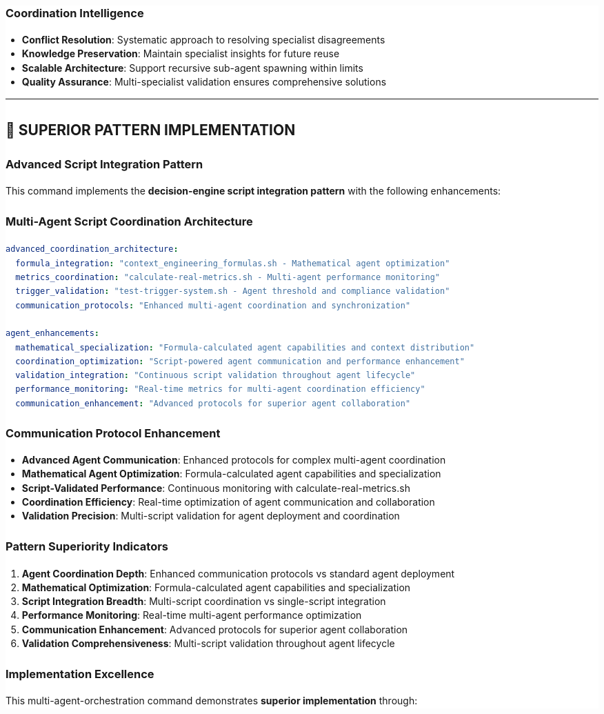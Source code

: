 ### **Coordination Intelligence**
- **Conflict Resolution**: Systematic approach to resolving specialist disagreements
- **Knowledge Preservation**: Maintain specialist insights for future reuse
- **Scalable Architecture**: Support recursive sub-agent spawning within limits
- **Quality Assurance**: Multi-specialist validation ensures comprehensive solutions

---

## 🌟 **SUPERIOR PATTERN IMPLEMENTATION**

### **Advanced Script Integration Pattern**

This command implements the **decision-engine script integration pattern** with the following enhancements:

### **Multi-Agent Script Coordination Architecture**
```yaml
advanced_coordination_architecture:
  formula_integration: "context_engineering_formulas.sh - Mathematical agent optimization"
  metrics_coordination: "calculate-real-metrics.sh - Multi-agent performance monitoring"
  trigger_validation: "test-trigger-system.sh - Agent threshold and compliance validation"
  communication_protocols: "Enhanced multi-agent coordination and synchronization"
  
agent_enhancements:
  mathematical_specialization: "Formula-calculated agent capabilities and context distribution"
  coordination_optimization: "Script-powered agent communication and performance enhancement"
  validation_integration: "Continuous script validation throughout agent lifecycle"
  performance_monitoring: "Real-time metrics for multi-agent coordination efficiency"
  communication_enhancement: "Advanced protocols for superior agent collaboration"
```

### **Communication Protocol Enhancement**
- **Advanced Agent Communication**: Enhanced protocols for complex multi-agent coordination
- **Mathematical Agent Optimization**: Formula-calculated agent capabilities and specialization
- **Script-Validated Performance**: Continuous monitoring with calculate-real-metrics.sh
- **Coordination Efficiency**: Real-time optimization of agent communication and collaboration
- **Validation Precision**: Multi-script validation for agent deployment and coordination

### **Pattern Superiority Indicators**
1. **Agent Coordination Depth**: Enhanced communication protocols vs standard agent deployment
2. **Mathematical Optimization**: Formula-calculated agent capabilities and specialization
3. **Script Integration Breadth**: Multi-script coordination vs single-script integration
4. **Performance Monitoring**: Real-time multi-agent performance optimization
5. **Communication Enhancement**: Advanced protocols for superior agent collaboration
6. **Validation Comprehensiveness**: Multi-script validation throughout agent lifecycle

### **Implementation Excellence**

This multi-agent-orchestration command demonstrates **superior implementation** through:
